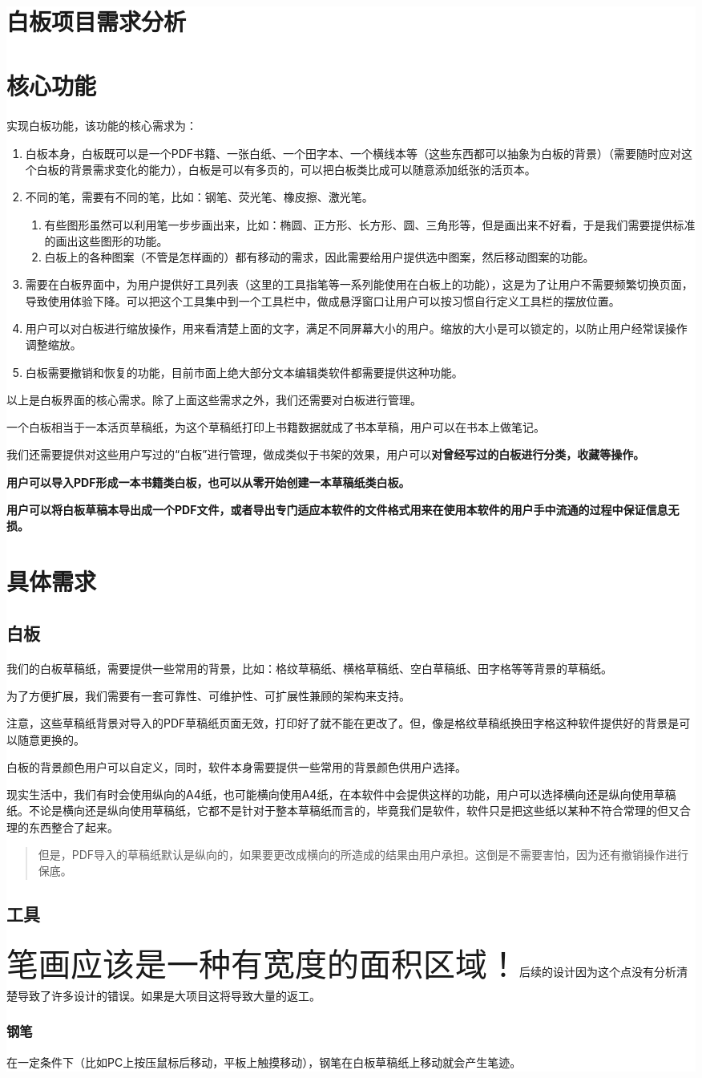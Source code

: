 # 白板项目需求分析

# 核心功能

实现白板功能，该功能的核心需求为：

1. 白板本身，白板既可以是一个PDF书籍、一张白纸、一个田字本、一个横线本等（这些东西都可以抽象为白板的背景）（需要随时应对这个白板的背景需求变化的能力），白板是可以有多页的，可以把白板类比成可以随意添加纸张的活页本。
2. 不同的笔，需要有不同的笔，比如：钢笔、荧光笔、橡皮擦、激光笔。

    1. 有些图形虽然可以利用笔一步步画出来，比如：椭圆、正方形、长方形、圆、三角形等，但是画出来不好看，于是我们需要提供标准的画出这些图形的功能。
    2. 白板上的各种图案（不管是怎样画的）都有移动的需求，因此需要给用户提供选中图案，然后移动图案的功能。
3. 需要在白板界面中，为用户提供好工具列表（这里的工具指笔等一系列能使用在白板上的功能），这是为了让用户不需要频繁切换页面，导致使用体验下降。可以把这个工具集中到一个工具栏中，做成悬浮窗口让用户可以按习惯自行定义工具栏的摆放位置。
4. 用户可以对白板进行缩放操作，用来看清楚上面的文字，满足不同屏幕大小的用户。缩放的大小是可以锁定的，以防止用户经常误操作调整缩放。
5. 白板需要撤销和恢复的功能，目前市面上绝大部分文本编辑类软件都需要提供这种功能。

以上是白板界面的核心需求。除了上面这些需求之外，我们还需要对白板进行管理。

一个白板相当于一本活页草稿纸，为这个草稿纸打印上书籍数据就成了书本草稿，用户可以在书本上做笔记。

我们还需要提供对这些用户写过的“白板”进行管理，做成类似于书架的效果，用户可以**对曾经写过的白板进行分类，收藏等操作。**

**用户可以导入PDF形成一本书籍类白板，也可以从零开始创建一本草稿纸类白板。**

**用户可以将白板草稿本导出成一个PDF文件，或者导出专门适应本软件的文件格式用来在使用本软件的用户手中流通的过程中保证信息无损。**

# 具体需求

## 白板

我们的白板草稿纸，需要提供一些常用的背景，比如：格纹草稿纸、横格草稿纸、空白草稿纸、田字格等等背景的草稿纸。

为了方便扩展，我们需要有一套可靠性、可维护性、可扩展性兼顾的架构来支持。

注意，这些草稿纸背景对导入的PDF草稿纸页面无效，打印好了就不能在更改了。但，像是格纹草稿纸换田字格这种软件提供好的背景是可以随意更换的。

白板的背景颜色用户可以自定义，同时，软件本身需要提供一些常用的背景颜色供用户选择。

现实生活中，我们有时会使用纵向的A4纸，也可能横向使用A4纸，在本软件中会提供这样的功能，用户可以选择横向还是纵向使用草稿纸。不论是横向还是纵向使用草稿纸，它都不是针对于整本草稿纸而言的，毕竟我们是软件，软件只是把这些纸以某种不符合常理的但又合理的东西整合了起来。

> 但是，PDF导入的草稿纸默认是纵向的，如果要更改成横向的所造成的结果由用户承担。这倒是不需要害怕，因为还有撤销操作进行保底。

## 工具

<span data-type="text" style="color: var(--b3-font-color13); font-size: 40px;">笔画应该是一种有宽度的面积区域！</span>后续的设计因为这个点没有分析清楚导致了许多设计的错误。如果是大项目这将导致大量的返工。

### 钢笔

在一定条件下（比如PC上按压鼠标后移动，平板上触摸移动），钢笔在白板草稿纸上移动就会产生笔迹。
